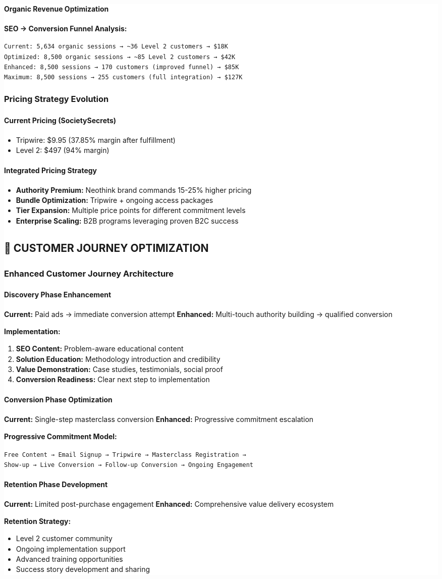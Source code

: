 #### Organic Revenue Optimization
**SEO → Conversion Funnel Analysis:**
```
Current: 5,634 organic sessions → ~36 Level 2 customers → $18K
Optimized: 8,500 organic sessions → ~85 Level 2 customers → $42K
Enhanced: 8,500 sessions → 170 customers (improved funnel) → $85K
Maximum: 8,500 sessions → 255 customers (full integration) → $127K
```

### Pricing Strategy Evolution

#### Current Pricing (SocietySecrets)
- Tripwire: $9.95 (37.85% margin after fulfillment)
- Level 2: $497 (94% margin)

#### Integrated Pricing Strategy
- **Authority Premium:** Neothink brand commands 15-25% higher pricing
- **Bundle Optimization:** Tripwire + ongoing access packages
- **Tier Expansion:** Multiple price points for different commitment levels
- **Enterprise Scaling:** B2B programs leveraging proven B2C success

## 🎯 CUSTOMER JOURNEY OPTIMIZATION

### Enhanced Customer Journey Architecture

#### Discovery Phase Enhancement
**Current:** Paid ads → immediate conversion attempt
**Enhanced:** Multi-touch authority building → qualified conversion

**Implementation:**
1. **SEO Content:** Problem-aware educational content
2. **Solution Education:** Methodology introduction and credibility
3. **Value Demonstration:** Case studies, testimonials, social proof
4. **Conversion Readiness:** Clear next step to implementation

#### Conversion Phase Optimization
**Current:** Single-step masterclass conversion
**Enhanced:** Progressive commitment escalation

**Progressive Commitment Model:**
```
Free Content → Email Signup → Tripwire → Masterclass Registration →
Show-up → Live Conversion → Follow-up Conversion → Ongoing Engagement
```

#### Retention Phase Development
**Current:** Limited post-purchase engagement
**Enhanced:** Comprehensive value delivery ecosystem

**Retention Strategy:**
- Level 2 customer community
- Ongoing implementation support
- Advanced training opportunities
- Success story development and sharing
